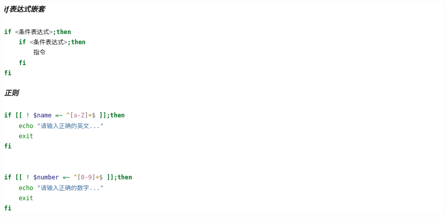 ##### if表达式嵌套

```sh
if <条件表达式>;then
	if <条件表达式>;then
        指令
    fi
fi
```

##### 正则

```sh
if [[ ! $name =~ ^[a-Z]+$ ]];then
	echo "请输入正确的英文..."
	exit
fi


if [[ ! $number =~ ^[0-9]+$ ]];then
	echo "请输入正确的数字..."
	exit
fi
```

